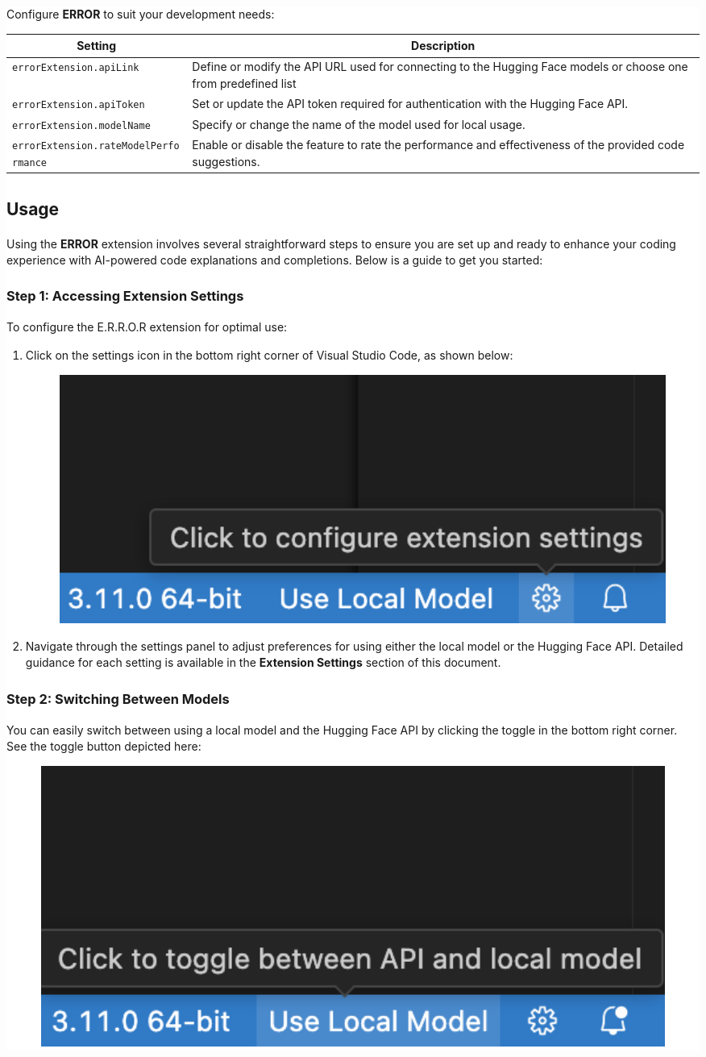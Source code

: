 
Configure **ERROR** to suit your development needs:

| Setting | Description |
|---------|-------------|
| `errorExtension.apiLink` | Define or modify the API URL used for connecting to the Hugging Face models or choose one from  predefined list |
| `errorExtension.apiToken` | Set or update the API token required for authentication with the Hugging Face API. |
| `errorExtension.modelName` | Specify or change the name of the model used for local usage. |
| `errorExtension.rateModelPerformance` |  Enable or disable the feature to rate the performance and effectiveness of the provided code suggestions. |

## Usage
Using the **ERROR** extension involves several straightforward steps to ensure you are set up and ready to enhance your coding experience with AI-powered code explanations and completions. Below is a guide to get you started:
### Step 1: Accessing Extension Settings
To configure the E.R.R.O.R extension for optimal use:
1. Click on the settings icon in the bottom right corner of Visual Studio Code, as shown below:
   <p align="center">
       <img src="images/SettingButton.png" alt="Settings Icon" width="90%"/>
   </p>
   

2. Navigate through the settings panel to adjust preferences for using either the local model or the Hugging Face API. Detailed guidance for each setting is available in the **Extension Settings** section of this document.

### Step 2: Switching Between Models
You can easily switch between using a local model and the Hugging Face API by clicking the toggle in the bottom right corner. See the toggle button depicted here:

<p align="center">
    <img src="images/ModelSwitchButton.png" alt="Model Toggle Button" width="90%"/>
</p>
